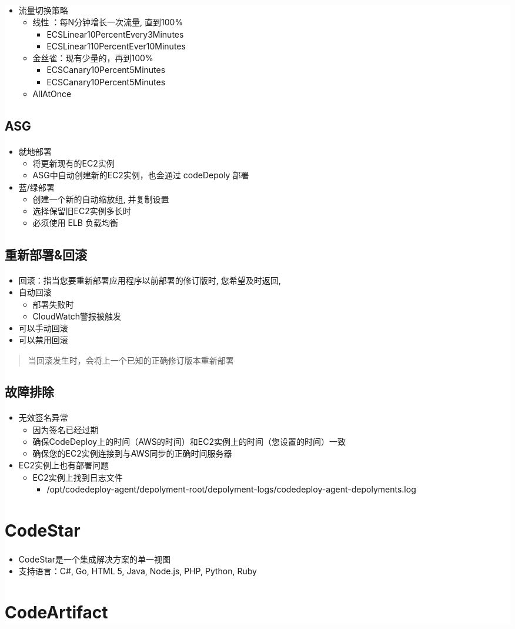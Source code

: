- 流量切换策略
	- 线性 ：每N分钟增长一次流量, 直到100%
		- ECSLinear10PercentEvery3Minutes
		- ECSLinear110PercentEver10Minutes
	- 金丝雀：现有少量的，再到100%
		- ECSCanary10Percent5Minutes
		- ECSCanary10Percent5Minutes
	- AllAtOnce

## ASG

- 就地部署
	- 将更新现有的EC2实例
	- ASG中自动创建新的EC2实例，也会通过 codeDepoly 部署
- 蓝/绿部署
	- 创建一个新的自动缩放组, 并复制设置
	- 选择保留旧EC2实例多长时
	- 必须使用 ELB 负载均衡

## 重新部署&回滚

- 回滚：指当您要重新部署应用程序以前部署的修订版时, 您希望及时返回,
- 自动回滚
	- 部署失败时
	- CloudWatch警报被触发
- 可以手动回滚
- 可以禁用回滚

> 当回滚发生时，会将上一个已知的正确修订版本重新部署



## 故障排除

- 无效签名异常
	- 因为签名已经过期
	- 确保CodeDeploy上的时间（AWS的时间）和EC2实例上的时间（您设置的时间）一致
	- 确保您的EC2实例连接到与AWS同步的正确时间服务器
- EC2实例上也有部署问题
	- EC2实例上找到日志文件
		- /opt/codedeploy-agent/depolyment-root/depolyment-logs/codedeploy-agent-depolyments.log


# CodeStar

- CodeStar是一个集成解决方案的单一视图
- 支持语言：C#, Go, HTML 5, Java, Node.js, PHP, Python, Ruby


#  CodeArtifact
